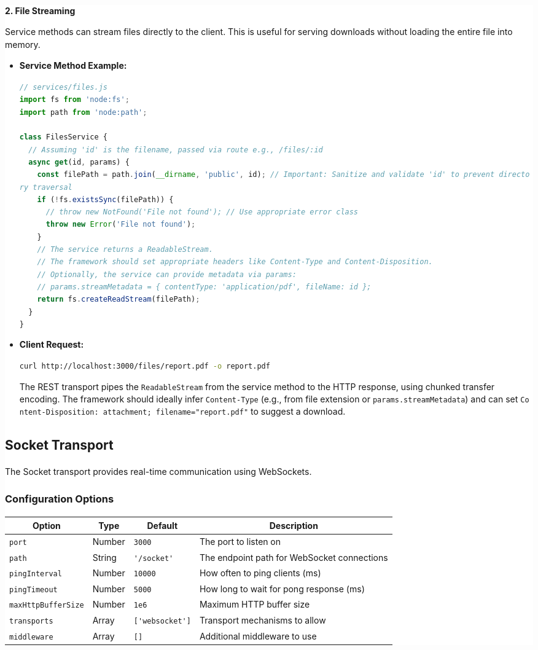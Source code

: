 **2. File Streaming**

Service methods can stream files directly to the client. This is useful for serving downloads without loading the entire file into memory.

*   **Service Method Example:**
    ```javascript
    // services/files.js
    import fs from 'node:fs';
    import path from 'node:path';

    class FilesService {
      // Assuming 'id' is the filename, passed via route e.g., /files/:id
      async get(id, params) { 
        const filePath = path.join(__dirname, 'public', id); // Important: Sanitize and validate 'id' to prevent directory traversal
        if (!fs.existsSync(filePath)) {
          // throw new NotFound('File not found'); // Use appropriate error class
          throw new Error('File not found');
        }
        // The service returns a ReadableStream.
        // The framework should set appropriate headers like Content-Type and Content-Disposition.
        // Optionally, the service can provide metadata via params:
        // params.streamMetadata = { contentType: 'application/pdf', fileName: id };
        return fs.createReadStream(filePath);
      }
    }
    ```

*   **Client Request:**
    ```bash
    curl http://localhost:3000/files/report.pdf -o report.pdf
    ```
    The REST transport pipes the `ReadableStream` from the service method to the HTTP response, using chunked transfer encoding. The framework should ideally infer `Content-Type` (e.g., from file extension or `params.streamMetadata`) and can set `Content-Disposition: attachment; filename="report.pdf"` to suggest a download.

## Socket Transport

The Socket transport provides real-time communication using WebSockets.

### Configuration Options

| Option | Type | Default | Description |
|--------|------|---------|-------------|
| `port` | Number | `3000` | The port to listen on |
| `path` | String | `'/socket'` | The endpoint path for WebSocket connections |
| `pingInterval` | Number | `10000` | How often to ping clients (ms) |
| `pingTimeout` | Number | `5000` | How long to wait for pong response (ms) |
| `maxHttpBufferSize` | Number | `1e6` | Maximum HTTP buffer size |
| `transports` | Array | `['websocket']` | Transport mechanisms to allow |
| `middleware` | Array | `[]` | Additional middleware to use |
